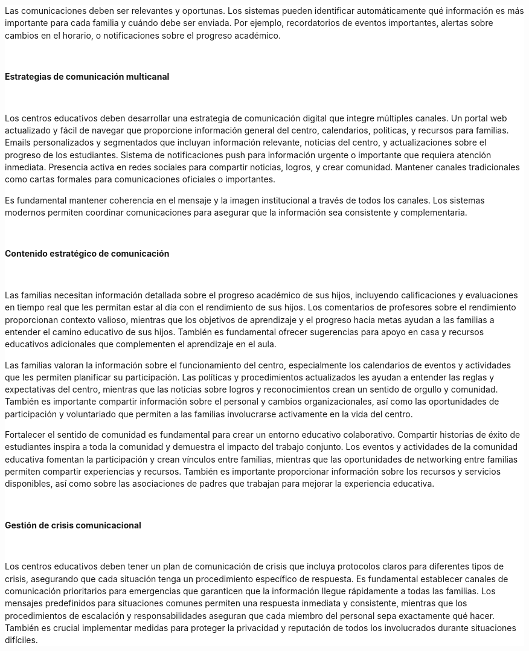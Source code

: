 Las comunicaciones deben ser relevantes y oportunas. Los sistemas pueden identificar automáticamente qué información es más importante para cada familia y cuándo debe ser enviada. Por ejemplo, recordatorios de eventos importantes, alertas sobre cambios en el horario, o notificaciones sobre el progreso académico.

<br>

**Estrategias de comunicación multicanal**

<br>

Los centros educativos deben desarrollar una estrategia de comunicación digital que integre múltiples canales. Un portal web actualizado y fácil de navegar que proporcione información general del centro, calendarios, políticas, y recursos para familias. Emails personalizados y segmentados que incluyan información relevante, noticias del centro, y actualizaciones sobre el progreso de los estudiantes. Sistema de notificaciones push para información urgente o importante que requiera atención inmediata. Presencia activa en redes sociales para compartir noticias, logros, y crear comunidad. Mantener canales tradicionales como cartas formales para comunicaciones oficiales o importantes.

Es fundamental mantener coherencia en el mensaje y la imagen institucional a través de todos los canales. Los sistemas modernos permiten coordinar comunicaciones para asegurar que la información sea consistente y complementaria.

<br>

**Contenido estratégico de comunicación**

<br>

Las familias necesitan información detallada sobre el progreso académico de sus hijos, incluyendo calificaciones y evaluaciones en tiempo real que les permitan estar al día con el rendimiento de sus hijos. Los comentarios de profesores sobre el rendimiento proporcionan contexto valioso, mientras que los objetivos de aprendizaje y el progreso hacia metas ayudan a las familias a entender el camino educativo de sus hijos. También es fundamental ofrecer sugerencias para apoyo en casa y recursos educativos adicionales que complementen el aprendizaje en el aula.

Las familias valoran la información sobre el funcionamiento del centro, especialmente los calendarios de eventos y actividades que les permiten planificar su participación. Las políticas y procedimientos actualizados les ayudan a entender las reglas y expectativas del centro, mientras que las noticias sobre logros y reconocimientos crean un sentido de orgullo y comunidad. También es importante compartir información sobre el personal y cambios organizacionales, así como las oportunidades de participación y voluntariado que permiten a las familias involucrarse activamente en la vida del centro.

Fortalecer el sentido de comunidad es fundamental para crear un entorno educativo colaborativo. Compartir historias de éxito de estudiantes inspira a toda la comunidad y demuestra el impacto del trabajo conjunto. Los eventos y actividades de la comunidad educativa fomentan la participación y crean vínculos entre familias, mientras que las oportunidades de networking entre familias permiten compartir experiencias y recursos. También es importante proporcionar información sobre los recursos y servicios disponibles, así como sobre las asociaciones de padres que trabajan para mejorar la experiencia educativa.

<br>

**Gestión de crisis comunicacional**

<br>

Los centros educativos deben tener un plan de comunicación de crisis que incluya protocolos claros para diferentes tipos de crisis, asegurando que cada situación tenga un procedimiento específico de respuesta. Es fundamental establecer canales de comunicación prioritarios para emergencias que garanticen que la información llegue rápidamente a todas las familias. Los mensajes predefinidos para situaciones comunes permiten una respuesta inmediata y consistente, mientras que los procedimientos de escalación y responsabilidades aseguran que cada miembro del personal sepa exactamente qué hacer. También es crucial implementar medidas para proteger la privacidad y reputación de todos los involucrados durante situaciones difíciles.
